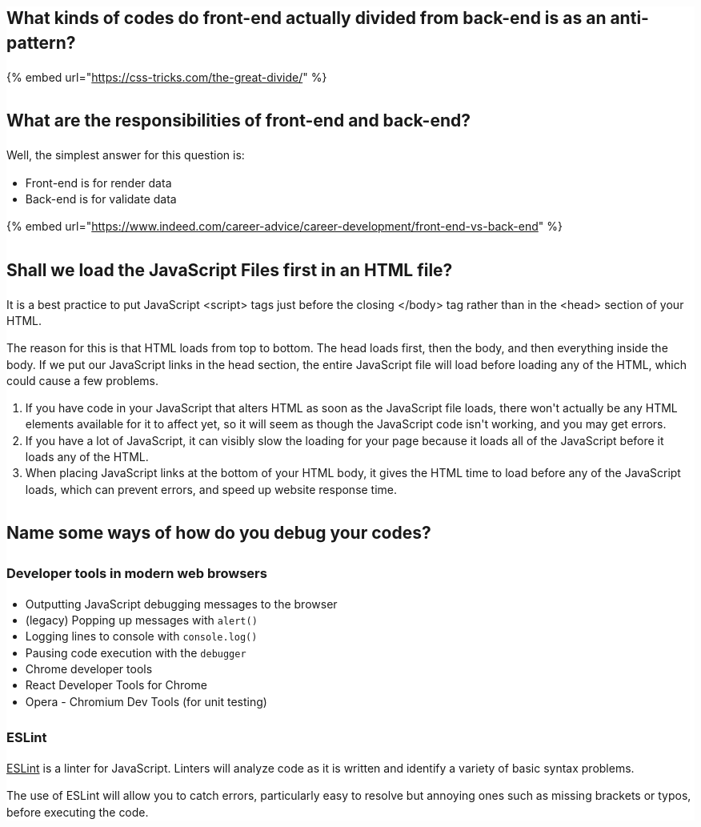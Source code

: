 ## What kinds of codes do front-end actually divided from back-end is as an anti-pattern?

{% embed url="https://css-tricks.com/the-great-divide/" %}

## What are the responsibilities of front-end and back-end?

Well, the simplest answer for this question is:

* Front-end is for render data
* Back-end is for validate data

{% embed url="https://www.indeed.com/career-advice/career-development/front-end-vs-back-end" %}

## Shall we load the JavaScript Files first in an HTML file?

It is a best practice to put JavaScript \<script> tags just before the closing \</body> tag rather than in the \<head> section of your HTML.

The reason for this is that HTML loads from top to bottom. The head loads first, then the body, and then everything inside the body. If we put our JavaScript links in the head section, the entire JavaScript file will load before loading any of the HTML, which could cause a few problems.

1. If you have code in your JavaScript that alters HTML as soon as the JavaScript file loads, there won't actually be any HTML elements available for it to affect yet, so it will seem as though the JavaScript code isn't working, and you may get errors.
2. If you have a lot of JavaScript, it can visibly slow the loading for your page because it loads all of the JavaScript before it loads any of the HTML.
3. When placing JavaScript links at the bottom of your HTML body, it gives the HTML time to load before any of the JavaScript loads, which can prevent errors, and speed up website response time.

## Name some ways of how do you debug your codes?

### **Developer tools in modern web browsers**

* Outputting JavaScript debugging messages to the browser
* (legacy) Popping up messages with `alert()`
* Logging lines to console with `console.log()`
* Pausing code execution with the `debugger`
* Chrome developer tools
* React Developer Tools for Chrome
* Opera - Chromium Dev Tools (for unit testing)

### **ESLint**

[ESLint](https://eslint.org/) is a linter for JavaScript. Linters will analyze code as it is written and identify a variety of basic syntax problems.&#x20;

The use of ESLint will allow you to catch errors, particularly easy to resolve but annoying ones such as missing brackets or typos, before executing the code.&#x20;
